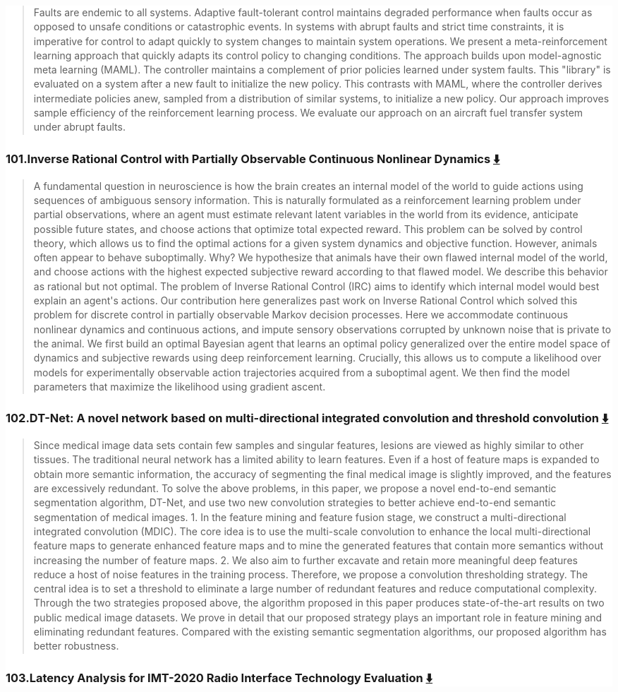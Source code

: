 >  Faults are endemic to all systems. Adaptive fault-tolerant control maintains degraded performance when faults occur as opposed to unsafe conditions or catastrophic events. In systems with abrupt faults and strict time constraints, it is imperative for control to adapt quickly to system changes to maintain system operations. We present a meta-reinforcement learning approach that quickly adapts its control policy to changing conditions. The approach builds upon model-agnostic meta learning (MAML). The controller maintains a complement of prior policies learned under system faults. This "library" is evaluated on a system after a new fault to initialize the new policy. This contrasts with MAML, where the controller derives intermediate policies anew, sampled from a distribution of similar systems, to initialize a new policy. Our approach improves sample efficiency of the reinforcement learning process. We evaluate our approach on an aircraft fuel transfer system under abrupt faults.      
### 101.Inverse Rational Control with Partially Observable Continuous Nonlinear Dynamics  [ :arrow_down: ](https://arxiv.org/pdf/2009.12576.pdf)
>  A fundamental question in neuroscience is how the brain creates an internal model of the world to guide actions using sequences of ambiguous sensory information. This is naturally formulated as a reinforcement learning problem under partial observations, where an agent must estimate relevant latent variables in the world from its evidence, anticipate possible future states, and choose actions that optimize total expected reward. This problem can be solved by control theory, which allows us to find the optimal actions for a given system dynamics and objective function. However, animals often appear to behave suboptimally. Why? We hypothesize that animals have their own flawed internal model of the world, and choose actions with the highest expected subjective reward according to that flawed model. We describe this behavior as rational but not optimal. The problem of Inverse Rational Control (IRC) aims to identify which internal model would best explain an agent's actions. Our contribution here generalizes past work on Inverse Rational Control which solved this problem for discrete control in partially observable Markov decision processes. Here we accommodate continuous nonlinear dynamics and continuous actions, and impute sensory observations corrupted by unknown noise that is private to the animal. We first build an optimal Bayesian agent that learns an optimal policy generalized over the entire model space of dynamics and subjective rewards using deep reinforcement learning. Crucially, this allows us to compute a likelihood over models for experimentally observable action trajectories acquired from a suboptimal agent. We then find the model parameters that maximize the likelihood using gradient ascent.      
### 102.DT-Net: A novel network based on multi-directional integrated convolution and threshold convolution  [ :arrow_down: ](https://arxiv.org/pdf/2009.12569.pdf)
>  Since medical image data sets contain few samples and singular features, lesions are viewed as highly similar to other tissues. The traditional neural network has a limited ability to learn features. Even if a host of feature maps is expanded to obtain more semantic information, the accuracy of segmenting the final medical image is slightly improved, and the features are excessively redundant. To solve the above problems, in this paper, we propose a novel end-to-end semantic segmentation algorithm, DT-Net, and use two new convolution strategies to better achieve end-to-end semantic segmentation of medical images. 1. In the feature mining and feature fusion stage, we construct a multi-directional integrated convolution (MDIC). The core idea is to use the multi-scale convolution to enhance the local multi-directional feature maps to generate enhanced feature maps and to mine the generated features that contain more semantics without increasing the number of feature maps. 2. We also aim to further excavate and retain more meaningful deep features reduce a host of noise features in the training process. Therefore, we propose a convolution thresholding strategy. The central idea is to set a threshold to eliminate a large number of redundant features and reduce computational complexity. Through the two strategies proposed above, the algorithm proposed in this paper produces state-of-the-art results on two public medical image datasets. We prove in detail that our proposed strategy plays an important role in feature mining and eliminating redundant features. Compared with the existing semantic segmentation algorithms, our proposed algorithm has better robustness.      
### 103.Latency Analysis for IMT-2020 Radio Interface Technology Evaluation  [ :arrow_down: ](https://arxiv.org/pdf/2009.12533.pdf)